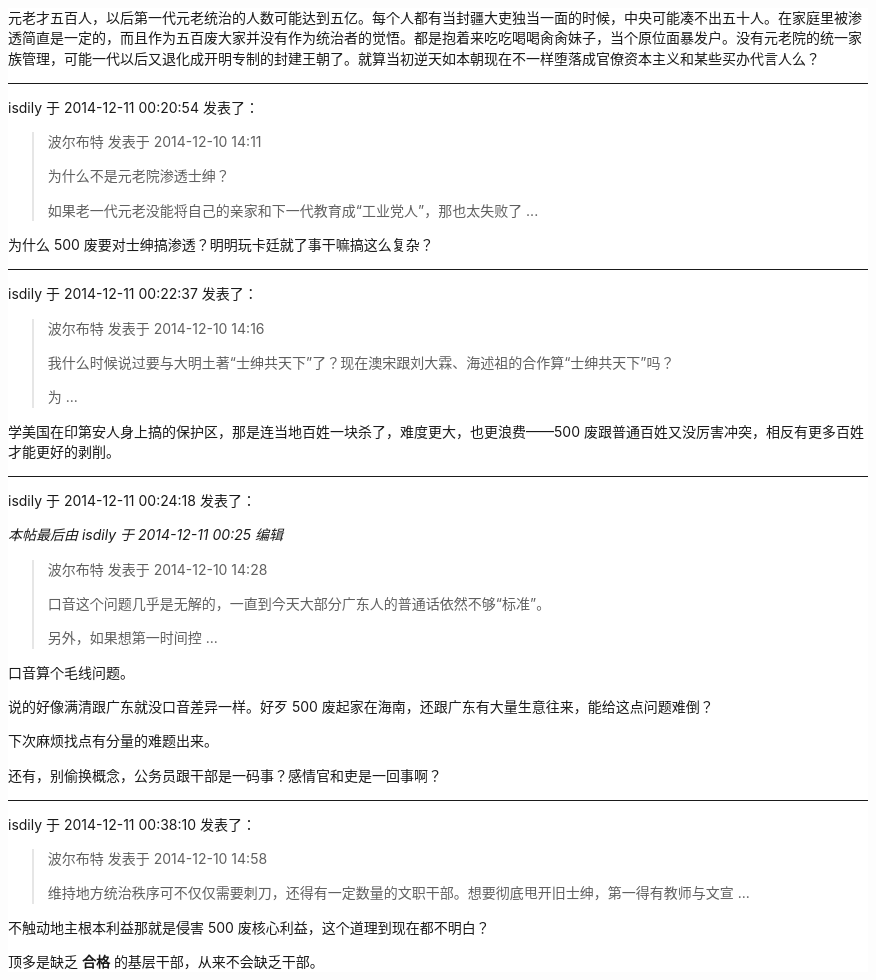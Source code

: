 元老才五百人，以后第一代元老统治的人数可能达到五亿。每个人都有当封疆大吏独当一面的时候，中央可能凑不出五十人。在家庭里被渗透简直是一定的，而且作为五百废大家并没有作为统治者的觉悟。都是抱着来吃吃喝喝肏肏妹子，当个原位面暴发户。没有元老院的统一家族管理，可能一代以后又退化成开明专制的封建王朝了。就算当初逆天如本朝现在不一样堕落成官僚资本主义和某些买办代言人么？

---

isdily 于 2014-12-11 00:20:54 发表了：

> 波尔布特 发表于 2014-12-10 14:11
>
> 为什么不是元老院渗透士绅？
>
> 如果老一代元老没能将自己的亲家和下一代教育成“工业党人”，那也太失败了 ...

为什么 500 废要对士绅搞渗透？明明玩卡廷就了事干嘛搞这么复杂？

---

isdily 于 2014-12-11 00:22:37 发表了：

> 波尔布特 发表于 2014-12-10 14:16
>
> 我什么时候说过要与大明土著“士绅共天下”了？现在澳宋跟刘大霖、海述祖的合作算“士绅共天下”吗？
>
> 为 ...

学美国在印第安人身上搞的保护区，那是连当地百姓一块杀了，难度更大，也更浪费——500 废跟普通百姓又没厉害冲突，相反有更多百姓才能更好的剥削。

---

isdily 于 2014-12-11 00:24:18 发表了：

_本帖最后由 isdily 于 2014-12-11 00:25 编辑_

> 波尔布特 发表于 2014-12-10 14:28
>
> 口音这个问题几乎是无解的，一直到今天大部分广东人的普通话依然不够“标准”。
>
> 另外，如果想第一时间控 ...

口音算个毛线问题。

说的好像满清跟广东就没口音差异一样。好歹 500 废起家在海南，还跟广东有大量生意往来，能给这点问题难倒？

下次麻烦找点有分量的难题出来。

还有，别偷换概念，公务员跟干部是一码事？感情官和吏是一回事啊？

---

isdily 于 2014-12-11 00:38:10 发表了：

> 波尔布特 发表于 2014-12-10 14:58
>
> 维持地方统治秩序可不仅仅需要刺刀，还得有一定数量的文职干部。想要彻底甩开旧士绅，第一得有教师与文宣 ...

不触动地主根本利益那就是侵害 500 废核心利益，这个道理到现在都不明白？

顶多是缺乏
**合格**
的基层干部，从来不会缺乏干部。
